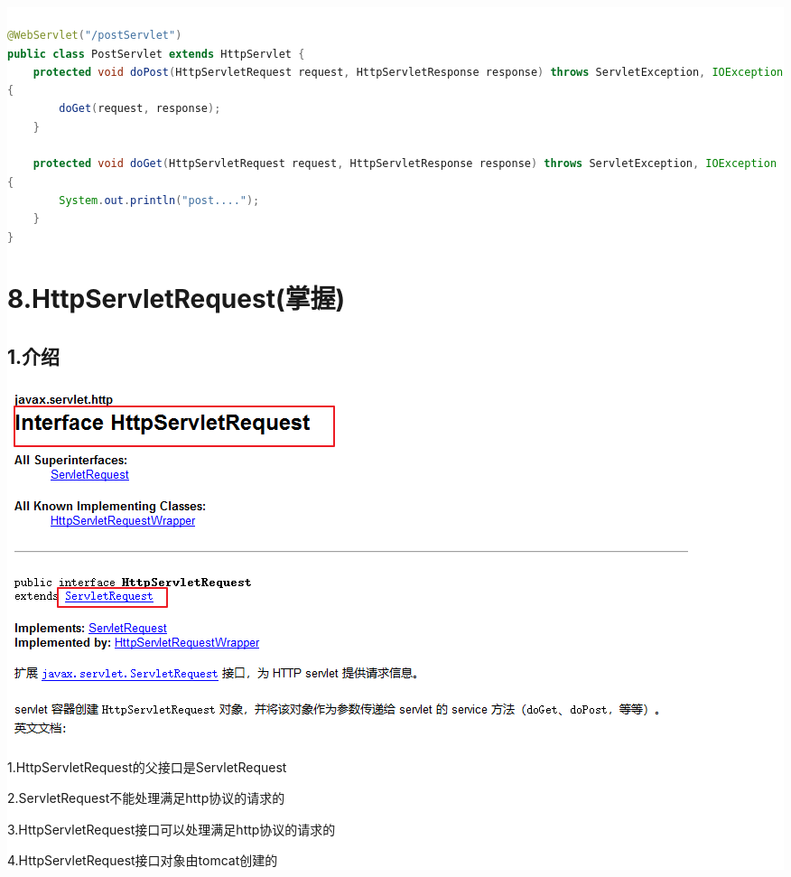 ~~~java

@WebServlet("/postServlet")
public class PostServlet extends HttpServlet {
    protected void doPost(HttpServletRequest request, HttpServletResponse response) throws ServletException, IOException {
        doGet(request, response);
    }

    protected void doGet(HttpServletRequest request, HttpServletResponse response) throws ServletException, IOException {
        System.out.println("post....");
    }
}

~~~



# 8.HttpServletRequest(掌握)

## 1.介绍

![image-20201117142744254](img/image-20201117142744254.png)

1.HttpServletRequest的父接口是ServletRequest

2.ServletRequest不能处理满足http协议的请求的

3.HttpServletRequest接口可以处理满足http协议的请求的

4.HttpServletRequest接口对象由tomcat创建的
